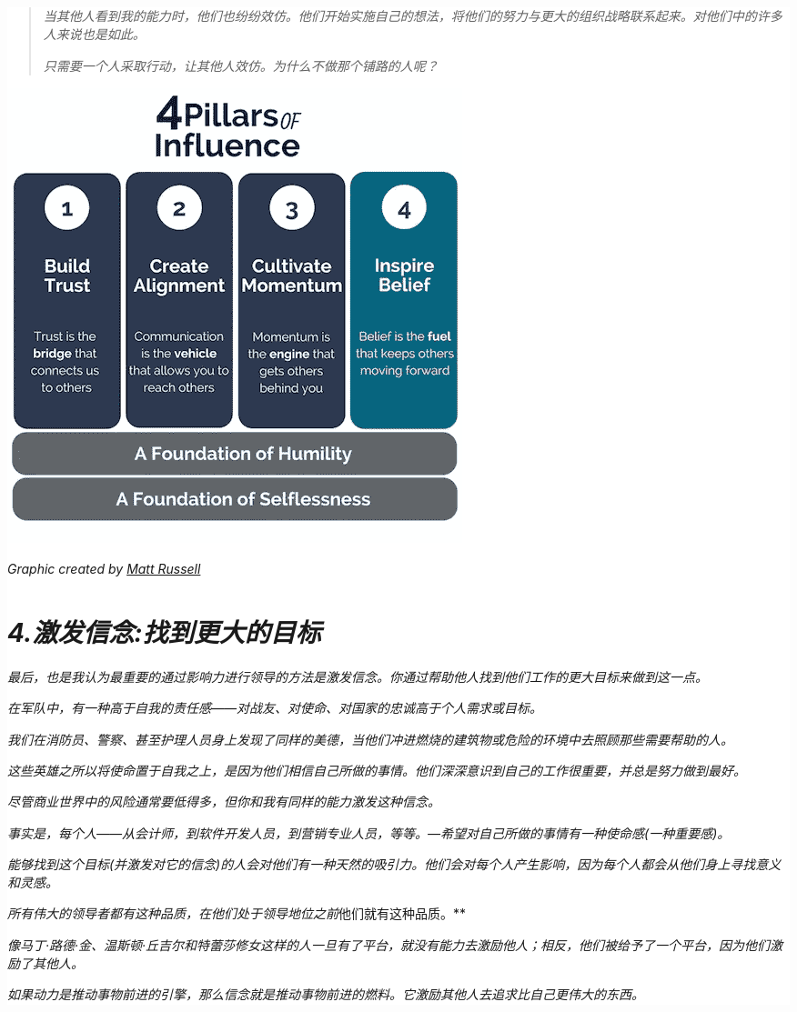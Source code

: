> 
> *当其他人看到我的能力时，他们也纷纷效仿。他们开始实施自己的想法，将他们的努力与更大的组织战略联系起来。对他们中的许多人来说也是如此。*
> 
> *只需要一个人采取行动，让其他人效仿。为什么不做那个铺路的人呢？*

*![](img/5eca99db1fbe3e2f0fec73e3127f667c.png)*

*Graphic created by [Matt Russell](/@PursueWhatMatters)*

# *4.激发信念:找到更大的目标*

*最后，也是我认为最重要的通过影响力进行领导的方法是激发信念。你通过帮助他人找到他们工作的更大目标来做到这一点。*

*在军队中，有一种高于自我的责任感——对战友、对使命、对国家的忠诚高于个人需求或目标。*

*我们在消防员、警察、甚至护理人员身上发现了同样的美德，当他们冲进燃烧的建筑物或危险的环境中去照顾那些需要帮助的人。*

*这些英雄之所以将使命置于自我之上，是因为他们相信自己所做的事情。他们深深意识到自己的工作很重要，并总是努力做到最好。*

*尽管商业世界中的风险通常要低得多，但你和我有同样的能力激发这种信念。*

*事实是，每个人——从会计师，到软件开发人员，到营销专业人员，等等。—希望对自己所做的事情有一种使命感(一种重要感)。*

*能够找到这个目标(并激发对它的信念)的人会对他们有一种天然的吸引力。他们会对每个人产生影响，因为每个人都会从他们身上寻找意义和灵感。*

*所有伟大的领导者都有这种品质，在他们处于领导地位之前*他们就有这种品质。**

*像马丁·路德·金、温斯顿·丘吉尔和特蕾莎修女这样的人一旦有了平台，就没有能力去激励他人；相反，他们被给予了一个平台，因为他们激励了其他人。*

*如果动力是推动事物前进的引擎，那么信念就是推动事物前进的燃料。它激励其他人去追求比自己更伟大的东西。*
